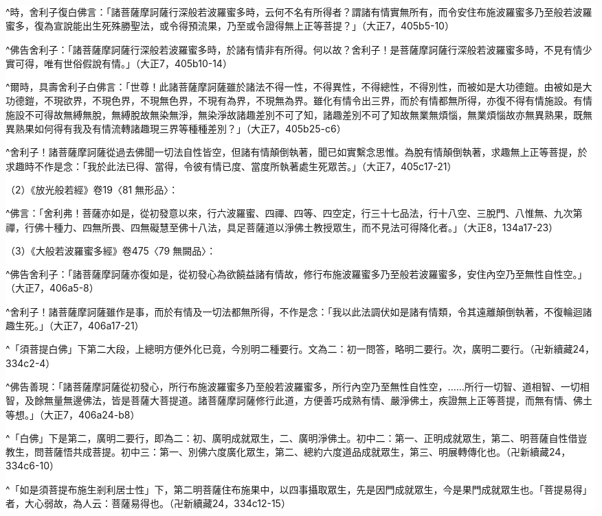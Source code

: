 [^17]: 《大般若波羅蜜多經》卷475〈79
無闕品〉：「^由是因緣，諸菩薩摩訶薩觀一切法都無實事，離我、我所，皆以無性而為自性，本性空寂、自相空寂，行深般若波羅蜜多，自立如幻師為有情說法。」（大正7，405a22-25）

[^18]: 《大般若波羅蜜多經》卷475〈79
無闕品〉：「^是菩薩摩訶薩安立有情，令住布施乃至般若波羅蜜多已，復為宣說能出生死殊勝聖法，令諸有情依之修學，或得預流果，或得一來果，或得不還果，或得阿羅漢果，或得獨覺菩提，或入菩薩正性離生，或住菩薩摩訶薩地，或證無上正等菩提。」（大正7，405a28-b5）

[^19]: 《大般若波羅蜜多經》卷475〈79 無闕品〉：

^時，舍利子復白佛言：「諸菩薩摩訶薩行深般若波羅蜜多時，云何不名有所得者？謂諸有情實無所有，而令安住布施波羅蜜多乃至般若波羅蜜多，復為宣說能出生死殊勝聖法，或令得預流果，乃至或令證得無上正等菩提？」（大正7，405b5-10）

[^20]: 《大般若波羅蜜多經》卷475〈79 無闕品〉：

^佛告舍利子：「諸菩薩摩訶薩行深般若波羅蜜多時，於諸有情非有所得。何以故？舍利子！是菩薩摩訶薩行深般若波羅蜜多時，不見有情少實可得，唯有世俗假說有情。」（大正7，405b10-14）

[^21]: 《大般若波羅蜜多經》卷475〈79
無闕品〉：「^舍利子！是菩薩摩訶薩行深般若波羅蜜多時，安住二諦為諸有情宣說正法。何謂二諦？一、世俗諦，二、勝義諦。舍利子！雖二諦中有情施設俱不可得，而諸菩薩摩訶薩行深般若波羅蜜多時，方便善巧為諸有情宣說正法，令諸有情聞正法已，於現法中尚不得我，何況當得所求果證及能得者！如是，舍利子！諸菩薩摩訶薩行深般若波羅蜜多時，方便善巧雖為有情宣說正法，令修正行得所證果，而心於彼都無所得，達一切法不可得故。」（大正7，405
b14-24）

[^22]: 曠（^ㄎㄨㄤˋ）：2.空曠，開闊。3.指廣大，寬廣。（《漢語大詞典》（五），p.842）

[^23]: 性＝法【宋】【元】【明】【宮】。（大正25，700d，n.14）

[^24]: 五＝六【宋】【元】【明】【宮】。（大正25，700d，n.15）

[^25]: 《大般若波羅蜜多經》卷475〈79 無闕品〉：

^爾時，具壽舍利子白佛言：「世尊！此諸菩薩摩訶薩雖於諸法不得一性，不得異性，不得總性，不得別性，而被如是大功德鎧。由被如是大功德鎧，不現欲界，不現色界，不現無色界，不現有為界，不現無為界。雖化有情令出三界，而於有情都無所得，亦復不得有情施設。有情施設不可得故無縛無脫，無縛脫故無染無淨，無染淨故諸趣差別不可了知，諸趣差別不可了知故無業無煩惱，無業煩惱故亦無異熟果，既無異熟果如何得有我及有情流轉諸趣現三界等種種差別？」（大正7，405b25-c6）

[^26]: 《大般若波羅蜜多經》卷475〈79 無闕品〉：

^舍利子！諸菩薩摩訶薩從過去佛聞一切法自性皆空，但諸有情顛倒執著，聞已如實繫念思惟。為脫有情顛倒執著，求趣無上正等菩提，於求趣時不作是念：「我於此法已得、當得，令彼有情已度、當度所執著處生死眾苦。」（大正7，405c17-21）

[^27]: 〔誓〕－【宋】【元】【明】【宮】【聖】【石】。（大正25，700d，n.19）

[^28]: 已＝以【石】。（大正25，700d，n.20）

[^29]: （1）《高麗藏》作「十四空」（第14冊，1297a13）。

（2）《放光般若經》卷19〈81 無形品〉：

^佛言：「舍利弗！菩薩亦如是，從初發意以來，行六波羅蜜、四禪、四等、四空定，行三十七品法，行十八空、三脫門、八惟無、九次第禪，行佛十種力、四無所畏、四無礙慧至佛十八法，具足菩薩道以淨佛土教授眾生，而不見法可得降化者。」（大正8，134a17-23）

（3）《大般若波羅蜜多經》卷475〈79 無闕品〉：

^佛告舍利子：「諸菩薩摩訶薩亦復如是，從初發心為欲饒益諸有情故，修行布施波羅蜜多乃至般若波羅蜜多，安住內空乃至無性自性空。」（大正7，406a5-8）

[^30]: 背捨＝解脫【宋】【元】【明】【宮】。（大正25，700d，n.21）

[^31]: 《大般若波羅蜜多經》卷475〈79 無闕品〉：

^舍利子！諸菩薩摩訶薩雖作是事，而於有情及一切法都無所得，不作是念：「我以此法調伏如是諸有情類，令其遠離顛倒執著，不復輪迴諸趣生死。」（大正7，406a17-21）

[^32]: 《大品經義疏》卷10：

^「須菩提白佛」下第二大段，上總明方便外化已竟，今別明二種要行。文為二：初一問答，略明二要行。次，廣明二要行。（卍新續藏24，334c2-4）

[^33]: 《大般若波羅蜜多經》卷475〈79 無闕品〉：

^佛告善現：「諸菩薩摩訶薩從初發心，所行布施波羅蜜多乃至般若波羅蜜多，所行內空乃至無性自性空，......所行一切智、道相智、一切相智，及餘無量無邊佛法，皆是菩薩大菩提道。諸菩薩摩訶薩修行此道，方便善巧成熟有情、嚴淨佛土，疾證無上正等菩提，而無有情、佛土等想。」（大正7，406a24-b8）

[^34]: 《大品經義疏》卷10：

^「白佛」下是第二，廣明二要行，即為二：初、廣明成就眾生，二、廣明淨佛土。初中二：第一、正明成就眾生，第二、明菩薩自性借豈教生，問菩薩悟共成菩提。初中三：第一、別佛六度廣化眾生，第二、總約六度道品成就眾生，第三、明展轉傳化也。（卍新續藏24，334c6-10）

[^35]: （更）＋受【元】【明】。（大正25，701d，n.1）

[^36]: 《大般若波羅蜜多經》卷475〈79
無闕品〉：「^諸善男子！勝義諦中都無布施，亦無施者、受者、施物及諸施果，如是諸法皆本性空，本性空中無法可取，諸法空性亦不可取。」（大正7，406b15-17）

[^37]: 《大品經義疏》卷10：

^「如是須菩提布施生剎利居士性」下，第二明菩薩住布施果中，以四事攝取眾生，先是因門成就眾生，今是果門成就眾生也。「菩提易得」者，大心弱故，為人云：菩薩易得也。（卍新續藏24，334c12-15）

[^38]: 當＝等【宋】【元】【明】【宮】【聖】【石】。（大正25，701d，n.5）

[^39]: 《大般若波羅蜜多經》卷475〈79
無闕品〉：「^諸有情類虛妄分別所執諸法都無自性，但由顛倒妄執為有，是故汝等常當精勤，自除顛倒亦勸他斷，自脫生死亦令他脫，自獲大利亦令他得。」（大正7，406c15-18）

[^40]: （不）＋作【宋】【元】【明】【宮】。（大正25，701d，n.6）

[^41]: 〔不〕－【宋】【宮】。（大正25，701d，n.7）

[^42]: 相＋（空）【宋】【元】【明】【宮】。（大正25，701d，n.8）

[^43]: 嚮＝響【宋】【元】【明】【宮】。（大正25，701d，n.9）


[^1]: 《大品經義疏》卷10：「^此品初明以方便故具足菩薩道，故能得佛道名具足。品就第二，以方便故具足菩薩道。中為三：第一、明方便故具足菩薩道能得佛道，二、明習般若故，以本方便，第三、以般若成就故，能化度眾生而無所度。
[^2]: 《大般若波羅蜜多經》卷474〈79 無闕品〉：
[^3]: （1）《放光般若經》卷19〈81 無形品〉：
[^4]: 《大品經義疏》卷10：「^第二問云：既不壞、不墮則無有，無有則無物，云何習般若？若不習般若，云何得佛道？答：良由了法無性、無取故，既是習是般若得菩提也。」（卍新續藏24，334a22-24）
[^5]: 能習＋（行）【石】。（大正25，699d，n.17）
[^6]: 《大般若波羅蜜多經》卷474〈79 無闕品〉：
[^7]: 《大般若波羅蜜多經》卷474〈79 無闕品〉：
[^8]: 《大般若波羅蜜多經》卷474〈79
[^9]: 《大般若波羅蜜多經》卷475〈79
[^10]: 《大般若波羅蜜多經》卷475〈79 無闕品〉：
[^11]: 《大般若波羅蜜多經》卷475〈79 無闕品〉：
[^12]: 《大般若波羅蜜多經》卷475〈79 無闕品〉：
[^13]: 住中＝中住【石】。（大正25，700d，n.5）
[^14]: 《大般若波羅蜜多經》卷475〈79 無闕品〉：
[^15]: 《大品經義疏》卷10：
[^16]: 性＝相【宋】【元】【宮】。（大正25，700d，n.7）
[^44]: 《大般若波羅蜜多經》卷475〈79 無闕品〉：
[^45]: 自身＝身自【宋】【宮】。（大正25，701d，n.10）
[^46]: 肌＝𦘺【石】。（大正25，701d，n.11）
[^47]: 物＝法【宋】【宮】。（大正25，701d，n.12）
[^48]: 成＝乘【元】【明】。（大正25，701d，n.13）
[^49]: 〔汝〕－【宋】【宮】，汝＋（等以）【元】【明】。（大正25，701d，n.14）
[^50]: 〔汝〕－【元】【明】。（大正25，701d，n.15）
[^51]: 《大般若波羅蜜多經》卷475〈79 無闕品〉：
[^52]: 尚＝當【聖】。（大正25，701d，n.16）
[^53]: 《大般若波羅蜜多經》卷475〈79
[^54]: 〔如〕－【宋】【元】【明】【宮】【聖】。（大正25，701d，n.17）
[^55]: 《大般若波羅蜜多經》卷475〈79 無闕品〉：
[^56]: 亦＝心【宋】【元】【明】【宮】。（大正25，701d，n.18）
[^57]: 《大般若波羅蜜多經》卷475〈79 無闕品〉：
[^58]: 得＝般【石】。（大正25，702d，n.1）
[^59]: 具＋（足）【元】【明】＊[＊1]。（大正25，702d，n.2）
[^60]: 《大般若波羅蜜多經》卷475〈79 無闕品〉：
[^61]: 《大品經義疏》卷10：
[^62]: 〔以〕－【宋】【宮】【聖】。（大正25，702d，n.3）
[^63]: 住＝行【宋】【元】【明】【宮】。（大正25，702d，n.4）
[^64]: 《大般若波羅蜜多經》卷475〈79 無闕品〉：
[^65]: 如＝與【明】。（大正25，702d，n.5）
[^66]: （有）＋物【石】。（大正25，702d，n.6）
[^67]: 法果＝法【宋】【元】【明】【宮】，＝果【聖】。（大正25，702d，n.7）
[^68]: 及＝乃至【宋】【元】【明】【宮】。（大正25，702d，n.8）
[^69]: 《大般若波羅蜜多經》卷475〈79 無闕品〉：
[^70]: 〔少〕－【宋】【宮】。（大正25，702d，n.9）
[^71]: 〔我〕－【宋】【元】【明】【宮】。（大正25，702d，n10）
[^72]: 善＋（道）【宋】【元】【明】【宮】。（大正25，702d，n.11）
[^73]: 《大般若波羅蜜多經》卷475〈79 無闕品〉：
[^74]: （諸）＋尸【石】。（大正25，702d，n.12）
[^75]: 《正觀》（6），p.215：《大智度論》卷90（大正25，695c4-14）。
[^76]: 《大智度論》卷33〈1 序品〉：
[^77]: 著＝相【宋】【宮】。（大正25，702d，n.16）
[^78]: （見）＋常【元】【明】。（大正25，702d，n.17）
[^79]: 印順法師，《中國禪宗史》，p.384：
[^80]: 《大智度論》卷1〈1 序品〉：
[^81]: 《中論》卷1〈1 觀因緣品〉（青目釋）：
[^82]: 《正觀》（6），p.215：參見《大智度論》卷12（大正25，147b8-148a22）、卷15（大正25，171a5-b15）、卷31（大正25，291c21-292a28）、卷36（大正25，326b20-c29）、卷41（大正25，358a17-c8）、卷89（大正25，691a1-b8）。
[^83]: 〔波羅蜜〕－【宋】【元】【明】【宮】【聖】。（大正25，703d，n.1）
[^84]: 勝法＝法勝【石】。（大正25，703d，n.3）
[^85]: 三＝二【宮】。（大正25，703d，n.6）
[^86]: 今＝令【聖】【石】。（大正25，703d，n.7）
[^87]: 市買：買，交易。（《漢語大詞典》（三）p.690）
[^88]: 交易：1.物物交換。後多指做買賣，貿易。（《漢語大詞典》（二）p.332）
[^89]: 以＝已【宋】【元】【明】【宮】。（大正25，703d，n.8）
[^90]: 縛無＝無縛【宋】【元】【明】【宮】【石】。（大正25，703d，n.9）
[^91]: 案：經文作「五道」。論主以「六道」為正說，參見《大智度論》卷10〈1
[^92]: 過罪＝罪過【宋】【元】【明】【宮】。（大正25，703d，n.11）
[^93]: 案：經文作「五道」。
[^94]: 《大正藏》原作「盧」，今依《高麗藏》作「廬」（第14冊，1301c7）。
[^95]: （1）盧：11.通" 廬 "。簡陋的房屋。（《漢語大詞典》（七）p.1469）
[^96]: 《大正藏》原作「盧」，今依《高麗藏》作「廬」（第14冊，1301c10）。
[^97]: 生＝人【宋】【元】【明】【宮】【聖】。（大正25，704d，n.1）
[^98]: 惠＝慧【宋】【宮】。（大正25，704d，n.2）
[^99]: 狂＝誑【石】。（大正25，704d，n.3）
[^100]: 何＝所【石】。（大正25，704d，n.4）
[^101]: 也＝耶【元】【明】。（大正25，704d，n.5）
[^102]: 汝曹：你們。（《漢語大詞典》（五），p.940）
[^103]: 善＝是【石】。（大正25，704d，n.10）
[^104]: 濡＝軟【宋】【元】【明】【宮】。（大正25，704d，n.11）
[^105]: 姓＝性【宋】【元】【宮】。（大正25，704d，n.12）
[^106]: 咄（^ㄉㄨㄛˋ）：1.呵叱。2.指呵叱聲。3.嘆詞。（《漢語大詞典》（三），p.313）
[^107]: 當＝能【宋】【元】【明】【明】。（大正25，704d，n.13）
[^108]: 他＋（人）【宋】【元】【明】【宮】【聖】【石】。（大正25，704d，n.14）
[^109]: 作＝得【宋】【元】【明】【宮】。（大正25，704d，n.15）
[^110]: 〔種〕－【石】。（大正25，704d，n.16）
[^111]: 因＋（緣）【宋】【元】【明】【宮】。（大正25，704d，n.17）
[^112]: 稱（^ㄔㄣˋ）意：合乎心意。（《漢語大詞典》（八），p.117）
[^113]: 《大智度論》卷59〈37 校量舍利品〉：
[^114]: 佛圖：1.佛塔。參見「浮圖」、「浮屠」。2.佛寺。（《漢語大詞典》（一），p.1292）
[^115]: 皆＋（悉）【石】。（大正25，705d，n.2）
[^116]: 《十誦律》卷34：
[^117]: 處分：1.處理，處置。2.調度，指揮。（《漢語大詞典》（八）p.837）
[^118]: 能＝當【宋】【元】【明】【宮】。（大正25，705d，n.4）
[^119]: 戶＝門【宋】【元】【明】【宮】【石】＊[＊1]。（大正25，705d，n.5）
[^120]: 熟：12.表示程度深。（《漢語大詞典》（七）p.242）
[^121]: 雲集：形容從四面八方迅速集合在一起。（《漢語大詞典》（十一）p.651）
[^122]: 怪：1.奇異，罕見。3.驚異，覺得奇怪。（《漢語大詞典》（七）p.483）
[^123]: 另參見《百喻經》卷3（64經）（大正4，552c1-12）。
[^124]: 鬪諍＝諍鬪【宋】【元】【明】【宮】。（大正25，705d，n.6）
[^125]: 愚＝牛【元】【石】。（大正25，705d，n.7）
[^126]: 地理：如安息國諸邊地生者，皆是人身，愚不可教化。（導師《大智度論筆記》［H028］p.422）
[^127]: 支＝肢【元】【明】。（大正25，705d，n.8）
[^128]: 盲聾＝聾盲【石】。（大正25，705d，n.9）
[^129]: 啞＝瘂【宋】【元】【明】【宮】。（大正25，705d，n.10）
[^130]: （1）《十誦律》卷40：
[^131]: 《釋氏要覽》卷3：「^禪鎮，木版為之，形量似笏，中作孔，施細串於耳下，頭戴，去額四指。坐禪人若昏睡頭傾，則墮以自警。」（大正54，297b7-9）
[^132]: （1）照＝詔【宋】【元】【明】【宮】。（大正25，705d，n.11）
[^133]: 是汝＝如自【宋】【元】【明】【宮】。（大正25，705d，n.12）